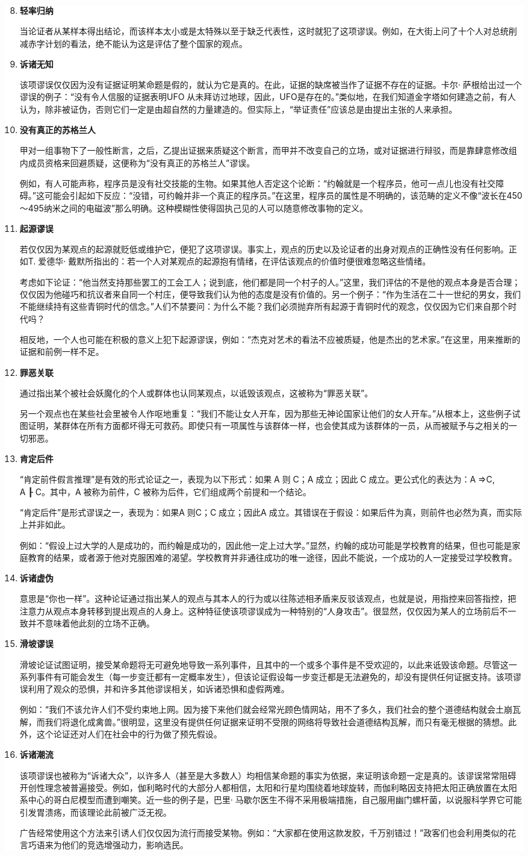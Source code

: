 8. **轻率归纳**
   
   当论证者从某样本得出结论，而该样本太小或是太特殊以至于缺乏代表性，这时就犯了这项谬误。例如，在大街上问了十个人对总统削减赤字计划的看法，绝不能认为这是评估了整个国家的观点。

9. **诉诸无知**
   
   该项谬误仅仅因为没有证据证明某命题是假的，就认为它是真的。在此，证据的缺席被当作了证据不存在的证据。卡尔· 萨根给出过一个谬误的例子：“没有令人信服的证据表明UFO 从未拜访过地球，因此，UFO是存在的。”类似地，在我们知道金字塔如何建造之前，有人认为，除非被证伪，否则它们一定是由超自然的力量建造的。但实际上，“举证责任”应该总是由提出主张的人来承担。

10. **没有真正的苏格兰人**
    
    甲对一组事物下了一般性断言，之后，乙提出证据来质疑这个断言，而甲并不改变自己的立场，或对证据进行辩驳，而是靠肆意修改组内成员资格来回避质疑，这便称为“没有真正的苏格兰人”谬误。
    
    例如，有人可能声称，程序员是没有社交技能的生物。如果其他人否定这个论断：“约翰就是一个程序员，他可一点儿也没有社交障碍。”这可能会引起如下反应：“没错，可约翰并非一个真正的程序员。”在这里，程序员的属性是不明确的，该范畴的定义不像“波长在450～495纳米之间的电磁波”那么明确。这种模糊性使得固执己见的人可以随意修改事物的定义。

11. **起源谬误**
    
    若仅仅因为某观点的起源就贬低或维护它，便犯了这项谬误。事实上，观点的历史以及论证者的出身对观点的正确性没有任何影响。正如T. 爱德华· 戴默所指出的：若一个人对某观点的起源抱有情绪，在评估该观点的价值时便很难忽略这些情绪。
    
    考虑如下论证：“他当然支持那些罢工的工会工人；说到底，他们都是同一个村子的人。”这里，我们评估的不是他的观点本身是否合理；仅仅因为他碰巧和抗议者来自同一个村庄，便导致我们认为他的态度是没有价值的。另一个例子：“作为生活在二十一世纪的男女，我们不能继续持有这些青铜时代的信念。”人们不禁要问：为什么不能？我们必须抛弃所有起源于青铜时代的观念，仅仅因为它们来自那个时代吗？
    
    相反地，一个人也可能在积极的意义上犯下起源谬误，例如：“杰克对艺术的看法不应被质疑，他是杰出的艺术家。”在这里，用来推断的证据和前例一样不足。

12. **罪恶关联**
    
    通过指出某个被社会妖魔化的个人或群体也认同某观点，以诋毁该观点，这被称为“罪恶关联”。
    
    另一个观点也在某些社会里被令人作呕地重复：“我们不能让女人开车，因为那些无神论国家让他们的女人开车。”从根本上，这些例子试图证明，某群体在所有方面都坏得无可救药。即使只有一项属性与该群体一样，也会使其成为该群体的一员，从而被赋予与之相关的一切邪恶。

13. **肯定后件**
    
    “肯定前件假言推理”是有效的形式论证之一，表现为以下形式：如果 A 则 C；A 成立；因此 C 成立。更公式化的表达为：A ⇒C, A ┠ C。其中，A 被称为前件，C 被称为后件，它们组成两个前提和一个结论。
    
    “肯定后件”是形式谬误之一，表现为：如果A 则C；C 成立；因此A 成立。其错误在于假设：如果后件为真，则前件也必然为真，而实际上并非如此。
    
    例如：“假设上过大学的人是成功的，而约翰是成功的，因此他一定上过大学。”显然，约翰的成功可能是学校教育的结果，但也可能是家庭教育的结果，或者源于他对克服困难的渴望。学校教育并非通往成功的唯一途径，因此不能说，一个成功的人一定接受过学校教育。

14. **诉诸虚伪**
    
    意思是“你也一样”。这种论证通过指出某人的观点与其本人的行为或以往陈述相矛盾来反驳该观点，也就是说，用指控来回答指控，把注意力从观点本身转移到提出观点的人身上。这种特征使该项谬误成为一种特别的“人身攻击”。很显然，仅仅因为某人的立场前后不一致并不意味着他此刻的立场不正确。

15. **滑坡谬误**
    
    滑坡论证试图证明，接受某命题将无可避免地导致一系列事件，且其中的一个或多个事件是不受欢迎的，以此来诋毁该命题。尽管这一系列事件有可能会发生（每一步变迁都有一定概率发生），但该论证假设每一步变迁都是无法避免的，却没有提供任何证据支持。该项谬误利用了观众的恐惧，并和许多其他谬误相关，如诉诸恐惧和虚假两难。
    
    例如：“我们不该允许人们不受约束地上网。因为接下来他们就会经常光顾色情网站，用不了多久，我们社会的整个道德结构就会土崩瓦解，而我们将退化成禽兽。”很明显，这里没有提供任何证据来证明不受限的网络将导致社会道德结构瓦解，而只有毫无根据的猜想。此外，这个论证还对人们在社会中的行为做了预先假设。

16. **诉诸潮流**
    
    该项谬误也被称为“诉诸大众”，以许多人（甚至是大多数人）均相信某命题的事实为依据，来证明该命题一定是真的。该谬误常常阻碍开创性理念被普遍接受。例如，伽利略时代的大部分人都相信，太阳和行星均围绕着地球旋转，而伽利略因支持把太阳正确放置在太阳系中心的哥白尼模型而遭到嘲笑。近一些的例子是，巴里· 马歇尔医生不得不采用极端措施，自己服用幽门螺杆菌，以说服科学界它可能引发胃溃疡，而该理论此前被广泛无视。
    
    广告经常使用这个方法来引诱人们仅仅因为流行而接受某物。例如：“大家都在使用这款发胶，千万别错过！”政客们也会利用类似的花言巧语来为他们的竞选增强动力，影响选民。
